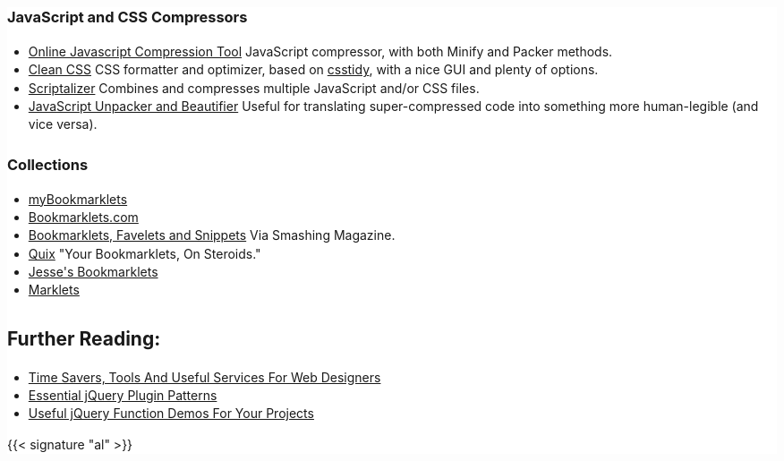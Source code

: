 ### JavaScript and CSS Compressors

*   [Online Javascript Compression Tool](https://jscompress.com/) JavaScript compressor, with both Minify and Packer methods.
*   [Clean CSS](https://www.cleancss.com/) CSS formatter and optimizer, based on [csstidy](https://csstidy.sourceforge.net/), with a nice GUI and plenty of options.
*   [Scriptalizer](https://scriptalizer.com/) Combines and compresses multiple JavaScript and/or CSS files.
*   [JavaScript Unpacker and Beautifier](https://jsbeautifier.org/) Useful for translating super-compressed code into something more human-legible (and vice versa).</p>

### Collections

*   [myBookmarklets](https://krapplack.de/?u=/bookmarklets/)
*   [Bookmarklets.com](https://www.bookmarklets.com/)
*   [Bookmarklets, Favelets and Snippets](https://www.smashingmagazine.com/2007/01/24/bookmarklets-favelets-and-snippets/) Via Smashing Magazine.
*   [Quix](https://quixapp.com/) "Your Bookmarklets, On Steroids."
*   [Jesse's Bookmarklets](https://www.squarefree.com/bookmarklets/)
*   [Marklets](https://www.marklets.com/bookmarklets/)

## Further Reading:

*   [Time Savers, Tools And Useful Services For Web Designers](https://www.smashingmagazine.com/time-savers-tools-useful-services-web-design/)
*   [Essential jQuery Plugin Patterns](https://www.smashingmagazine.com/2011/10/essential-jquery-plugin-patterns/)
*   [Useful jQuery Function Demos For Your Projects](https://www.smashingmagazine.com/2012/05/50-jquery-function-demos-for-aspiring-web-developers/)

{{< signature "al" >}}

